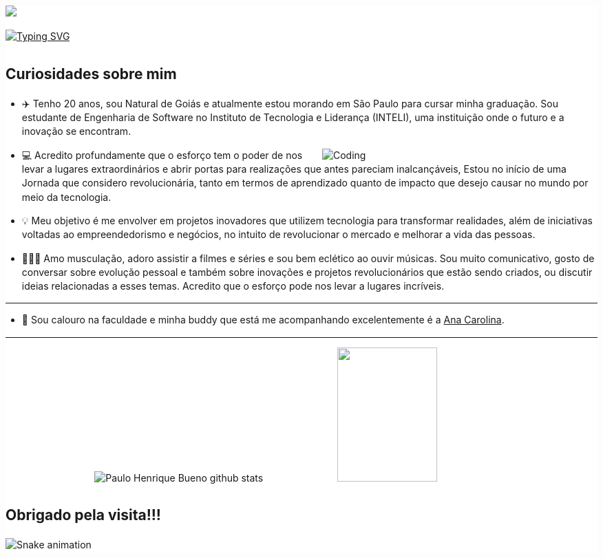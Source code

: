 
<img width=100% src="https://capsule-render.vercel.app/api?type=waving&color=1C1C1C&height=120&section=header"/>
  
[![Typing SVG](https://readme-typing-svg.herokuapp.com/?color=1C1C1C&size=35&center=true&vCenter=true&width=1000&lines=OLÁ,+MEU+NOME+É+PAULO+HENRIQUE;+E+ESTUDO+ENGENHARIA+DE+SOFTWARE+NO+INTELI;SEJA+BEM+VINDO!+:%29)](https://git.io/typing-svg) 



## Curiosidades sobre mim

* ✈️ Tenho 20 anos, sou Natural de Goiás e atualmente estou morando em São Paulo para cursar minha graduação. Sou estudante de Engenharia de Software no Instituto de Tecnologia e Liderança (INTELI), uma instituição onde o futuro e a inovação se encontram.
<img align="right" alt="Coding" width="400" src="https://cdn.dribbble.com/users/1162077/screenshots/3848914/programmer.gif">

* 💻 Acredito profundamente que o esforço tem o poder de nos levar a lugares extraordinários e abrir portas para realizações que antes pareciam inalcançáveis, Estou no início de uma Jornada que considero revolucionária, tanto em termos de aprendizado quanto de impacto que desejo causar no mundo por meio da tecnologia.

* 💡 Meu objetivo é me envolver em projetos inovadores que utilizem tecnologia para transformar realidades, além de iniciativas voltadas ao empreendedorismo e negócios, no intuito de revolucionar o mercado e melhorar a vida das pessoas.

* 🙋🏼‍♂️ Amo musculação, adoro assistir a filmes e séries e sou bem eclético ao ouvir músicas. Sou muito comunicativo, gosto de conversar sobre evolução pessoal e também sobre inovações e projetos revolucionários que estão sendo criados, ou discutir ideias relacionadas a esses temas. Acredito que o esforço pode nos levar a lugares incríveis.

___

* 🏢 Sou calouro na faculdade e minha buddy que está me acompanhando excelentemente é a [Ana Carolina](https://github.com/anacarolinajp).
___




<div align="center">  
  <img width="49%" height="195px" src="https://github-readme-stats.vercel.app/api?username=PauloBueno0601&show_icons=true&count_private=true&hide_border=true&title_color=DCDCDC&icon_color=00bfbf&text_color=c9d1d9&bg_color=1C1C1C" alt="Paulo Henrique Bueno github stats" /> 
  <img width="41%" height="195px" src="https://github-readme-stats.vercel.app/api/top-langs/?username=PauloBueno0601&layout=compact&hide_border=true&title_color=DCDCDC&text_color=00bfbf&bg_color=1C1C1C" />
</div>

## Obrigado pela visita!!!
![Snake animation](https://github.com/LuigiGF/LuigiGF/blob/output/github-contribution-grid-snake.svg)
